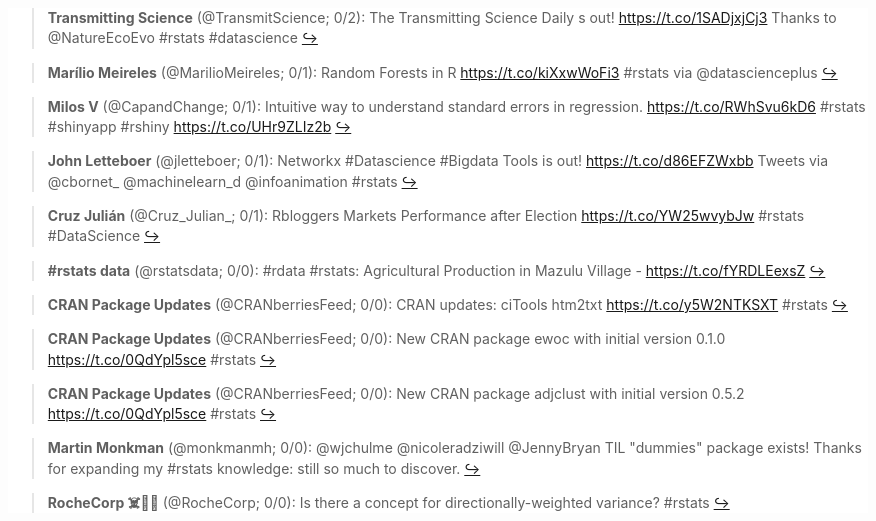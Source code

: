 
> **Transmitting Science** (@TransmitScience; 0/2): The Transmitting Science Daily s out! https://t.co/1SADjxjCj3 Thanks to @NatureEcoEvo #rstats #datascience  [&#8618;](https://twitter.com/dataandme/status/920693878889570305)




> **Marílio Meireles** (@MarilioMeireles; 0/1): Random Forests in R https://t.co/kiXxwWoFi3 #rstats via @datascienceplus  [&#8618;](https://twitter.com/dataandme/status/920698550266355714)




> **Milos V** (@CapandChange; 0/1): Intuitive way to understand standard errors in regression.
https://t.co/RWhSvu6kD6
#rstats #shinyapp #rshiny https://t.co/UHr9ZLIz2b  [&#8618;](https://twitter.com/dataandme/status/920686917125136385)




> **John Letteboer** (@jletteboer; 0/1): Networkx #Datascience #Bigdata Tools is out! https://t.co/d86EFZWxbb Tweets via @cbornet_ @machinelearn_d @infoanimation #rstats  [&#8618;](https://twitter.com/dataandme/status/920684087924477954)




> **Cruz Julián** (@Cruz_Julian_; 0/1): Rbloggers Markets Performance after Election https://t.co/YW25wvybJw #rstats #DataScience  [&#8618;](https://twitter.com/dataandme/status/920682098729594880)




> **#rstats data** (@rstatsdata; 0/0): #rdata #rstats: Agricultural Production in Mazulu Village - https://t.co/fYRDLEexsZ  [&#8618;](https://twitter.com/dataandme/status/920727024175583233)




> **CRAN Package Updates** (@CRANberriesFeed; 0/0): CRAN updates: ciTools htm2txt https://t.co/y5W2NTKSXT #rstats  [&#8618;](https://twitter.com/dataandme/status/920726797758685185)




> **CRAN Package Updates** (@CRANberriesFeed; 0/0): New CRAN package ewoc with initial version 0.1.0 https://t.co/0QdYpl5sce #rstats  [&#8618;](https://twitter.com/dataandme/status/920726768025251840)




> **CRAN Package Updates** (@CRANberriesFeed; 0/0): New CRAN package adjclust with initial version 0.5.2 https://t.co/0QdYpl5sce #rstats  [&#8618;](https://twitter.com/dataandme/status/920726710982795264)




> **Martin Monkman** (@monkmanmh; 0/0): @wjchulme @nicoleradziwill @JennyBryan TIL "dummies" package exists! Thanks for expanding my #rstats knowledge: still so much to discover.  [&#8618;](https://twitter.com/dataandme/status/920724774942228480)




> **RocheCorp ☠️👻🎃** (@RocheCorp; 0/0): Is there a concept for directionally-weighted variance? #rstats  [&#8618;](https://twitter.com/dataandme/status/920724240390766592)
